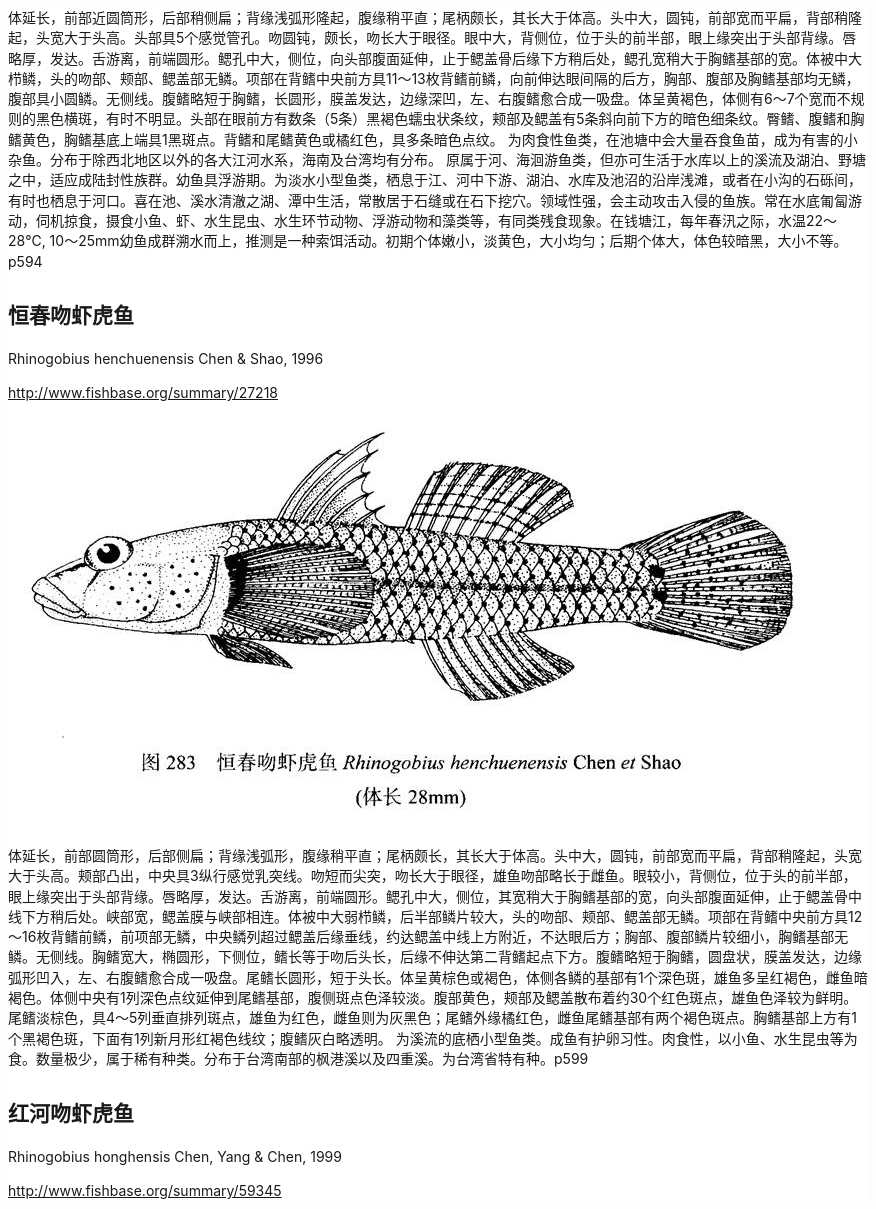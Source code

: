 体延长，前部近圆筒形，后部稍侧扁；背缘浅弧形隆起，腹缘稍平直；尾柄颇长，其长大于体高。头中大，圆钝，前部宽而平扁，背部稍隆起，头宽大于头高。头部具5个感觉管孔。吻圆钝，颇长，吻长大于眼径。眼中大，背侧位，位于头的前半部，眼上缘突出于头部背缘。唇略厚，发达。舌游离，前端圆形。鳃孔中大，侧位，向头部腹面延伸，止于鳃盖骨后缘下方稍后处，鳃孔宽稍大于胸鳍基部的宽。体被中大栉鳞，头的吻部、颊部、鳃盖部无鳞。项部在背鳍中央前方具11～13枚背鳍前鳞，向前伸达眼间隔的后方，胸部、腹部及胸鳍基部均无鳞，腹部具小圆鳞。无侧线。腹鳍略短于胸鳍，长圆形，膜盖发达，边缘深凹，左、右腹鳍愈合成一吸盘。体呈黄褐色，体侧有6～7个宽而不规则的黑色横斑，有时不明显。头部在眼前方有数条（5条）黑褐色蠕虫状条纹，颊部及鳃盖有5条斜向前下方的暗色细条纹。臀鳍、腹鳍和胸鳍黄色，胸鳍基底上端具1黑斑点。背鳍和尾鳍黄色或橘红色，具多条暗色点纹。
为肉食性鱼类，在池塘中会大量吞食鱼苗，成为有害的小杂鱼。分布于除西北地区以外的各大江河水系，海南及台湾均有分布。
原属于河、海洄游鱼类，但亦可生活于水库以上的溪流及湖泊、野塘之中，适应成陆封性族群。幼鱼具浮游期。为淡水小型鱼类，栖息于江、河中下游、湖泊、水库及池沼的沿岸浅滩，或者在小沟的石砾间，有时也栖息于河口。喜在池、溪水清澈之湖、潭中生活，常散居于石缝或在石下挖穴。领域性强，会主动攻击入侵的鱼族。常在水底匍匐游动，伺机掠食，摄食小鱼、虾、水生昆虫、水生环节动物、浮游动物和藻类等，有同类残食现象。在钱塘江，每年春汛之际，水温22～28℃, 10～25mm幼鱼成群溯水而上，推测是一种索饵活动。初期个体嫩小，淡黄色，大小均匀；后期个体大，体色较暗黑，大小不等。p594

## 恒春吻虾虎鱼

Rhinogobius henchuenensis  Chen & Shao, 1996

http://www.fishbase.org/summary/27218

![图片](photos/恒春吻虾虎鱼.jpg)

体延长，前部圆筒形，后部侧扁；背缘浅弧形，腹缘稍平直；尾柄颇长，其长大于体高。头中大，圆钝，前部宽而平扁，背部稍隆起，头宽大于头高。颊部凸出，中央具3纵行感觉乳突线。吻短而尖突，吻长大于眼径，雄鱼吻部略长于雌鱼。眼较小，背侧位，位于头的前半部，眼上缘突出于头部背缘。唇略厚，发达。舌游离，前端圆形。鳃孔中大，侧位，其宽稍大于胸鳍基部的宽，向头部腹面延伸，止于鳃盖骨中线下方稍后处。峡部宽，鳃盖膜与峡部相连。体被中大弱栉鳞，后半部鳞片较大，头的吻部、颊部、鳃盖部无鳞。项部在背鳍中央前方具12～16枚背鳍前鳞，前项部无鳞，中央鳞列超过鳃盖后缘垂线，约达鳃盖中线上方附近，不达眼后方；胸部、腹部鳞片较细小，胸鳍基部无鳞。无侧线。胸鳍宽大，椭圆形，下侧位，鳍长等于吻后头长，后缘不伸达第二背鳍起点下方。腹鳍略短于胸鳍，圆盘状，膜盖发达，边缘弧形凹入，左、右腹鳍愈合成一吸盘。尾鳍长圆形，短于头长。体呈黄棕色或褐色，体侧各鳞的基部有1个深色斑，雄鱼多呈红褐色，雌鱼暗褐色。体侧中央有1列深色点纹延伸到尾鳍基部，腹侧斑点色泽较淡。腹部黄色，颊部及鳃盖散布着约30个红色斑点，雄鱼色泽较为鲜明。尾鳍淡棕色，具4～5列垂直排列斑点，雄鱼为红色，雌鱼则为灰黑色；尾鳍外缘橘红色，雌鱼尾鳍基部有两个褐色斑点。胸鳍基部上方有1个黑褐色斑，下面有1列新月形红褐色线纹；腹鳍灰白略透明。
为溪流的底栖小型鱼类。成鱼有护卵习性。肉食性，以小鱼、水生昆虫等为食。数量极少，属于稀有种类。分布于台湾南部的枫港溪以及四重溪。为台湾省特有种。p599

## 红河吻虾虎鱼

Rhinogobius honghensis  Chen, Yang & Chen, 1999

http://www.fishbase.org/summary/59345
